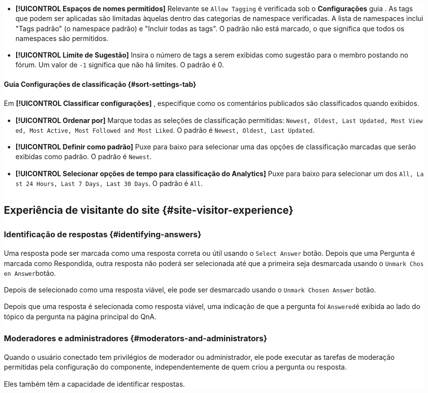 * **[!UICONTROL Espaços de nomes permitidos]**
Relevante se 
`Allow Tagging` é verificada sob o **Configurações** guia . As tags que podem ser aplicadas são limitadas àquelas dentro das categorias de namespace verificadas. A lista de namespaces inclui &quot;Tags padrão&quot; (o namespace padrão) e &quot;Incluir todas as tags&quot;. O padrão não está marcado, o que significa que todos os namespaces são permitidos.

* **[!UICONTROL Limite de Sugestão]**
Insira o número de tags a serem exibidas como sugestão para o membro postando no fórum. Um valor de 
`-1` significa que não há limites. O padrão é 0.

#### Guia Configurações de classificação {#sort-settings-tab}

Em **[!UICONTROL Classificar configurações]** , especifique como os comentários publicados são classificados quando exibidos.

* **[!UICONTROL Ordenar por]**
Marque todas as seleções de classificação permitidas: 
`Newest, Oldest, Last Updated, Most Viewed, Most Active, Most Followed and Most Liked`. O padrão é `Newest, Oldest, Last Updated`.

* **[!UICONTROL Definir como padrão]**
Puxe para baixo para selecionar uma das opções de classificação marcadas que serão exibidas como padrão. O padrão é 
`Newest`.

* **[!UICONTROL Selecionar opções de tempo para classificação do Analytics]**
Puxe para baixo para selecionar um dos 
`All, Last 24 Hours, Last 7 Days, Last 30 Days`. O padrão é `All`.

## Experiência de visitante do site {#site-visitor-experience}

### Identificação de respostas {#identifying-answers}

Uma resposta pode ser marcada como uma resposta correta ou útil usando o `Select Answer` botão. Depois que uma Pergunta é marcada como Respondida, outra resposta não poderá ser selecionada até que a primeira seja desmarcada usando o `Unmark Chosen Answer`botão.

Depois de selecionado como uma resposta viável, ele pode ser desmarcado usando o `Unmark Chosen Answer` botão.

Depois que uma resposta é selecionada como resposta viável, uma indicação de que a pergunta foi `Answered`é exibida ao lado do tópico da pergunta na página principal do QnA.

### Moderadores e administradores {#moderators-and-administrators}

Quando o usuário conectado tem privilégios de moderador ou administrador, ele pode executar as tarefas de moderação permitidas pela configuração do componente, independentemente de quem criou a pergunta ou resposta.

Eles também têm a capacidade de identificar respostas.
